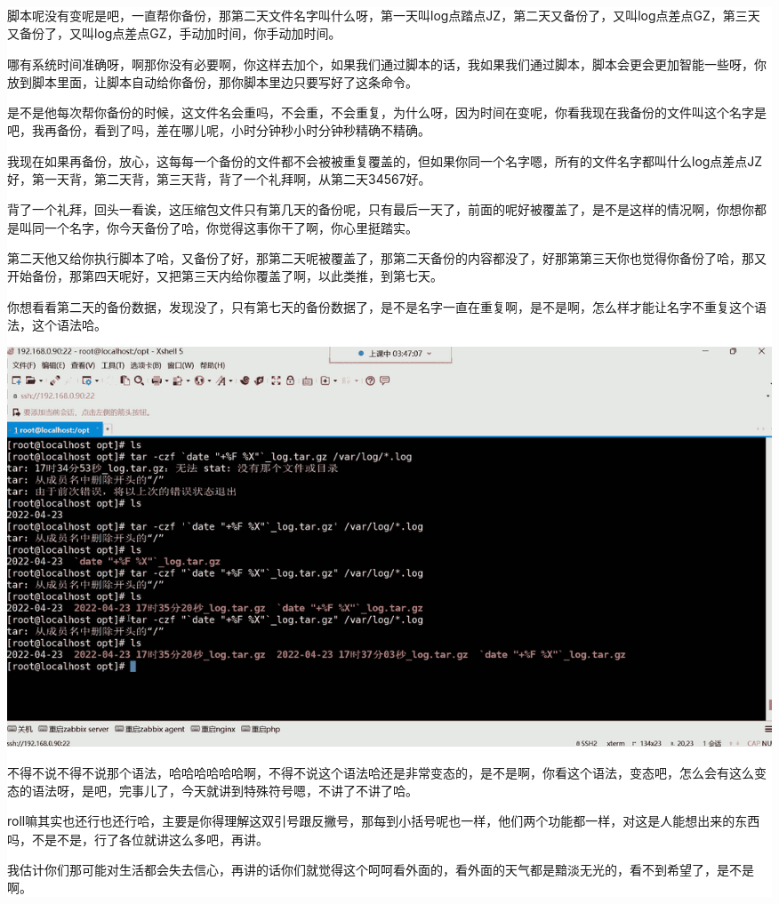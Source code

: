 脚本呢没有变呢是吧，一直帮你备份，那第二天文件名字叫什么呀，第一天叫log点踏点JZ，第二天又备份了，又叫log点差点GZ，第三天又备份了，又叫log点差点GZ，手动加时间，你手动加时间。

哪有系统时间准确呀，啊那你没有必要啊，你这样去加个，如果我们通过脚本的话，我如果我们通过脚本，脚本会更会更加智能一些呀，你放到脚本里面，让脚本自动给你备份，那你脚本里边只要写好了这条命令。

是不是他每次帮你备份的时候，这文件名会重吗，不会重，不会重复，为什么呀，因为时间在变呢，你看我现在我备份的文件叫这个名字是吧，我再备份，看到了吗，差在哪儿呢，小时分钟秒小时分钟秒精确不精确。

我现在如果再备份，放心，这每每一个备份的文件都不会被被重复覆盖的，但如果你同一个名字嗯，所有的文件名字都叫什么log点差点JZ好，第一天背，第二天背，第三天背，背了一个礼拜啊，从第二天34567好。

背了一个礼拜，回头一看诶，这压缩包文件只有第几天的备份呢，只有最后一天了，前面的呢好被覆盖了，是不是这样的情况啊，你想你都是叫同一个名字，你今天备份了哈，你觉得这事你干了啊，你心里挺踏实。

第二天他又给你执行脚本了哈，又备份了好，那第二天呢被覆盖了，那第二天备份的内容都没了，好那第第三天你也觉得你备份了哈，那又开始备份，那第四天呢好，又把第三天内给你覆盖了啊，以此类推，到第七天。

你想看看第二天的备份数据，发现没了，只有第七天的备份数据了，是不是名字一直在重复啊，是不是啊，怎么样才能让名字不重复这个语法，这个语法哈。



![](img/a80abb1340865f1616e27d60fbba6d3b_37.png)

不得不说不得不说那个语法，哈哈哈哈哈哈啊，不得不说这个语法哈还是非常变态的，是不是啊，你看这个语法，变态吧，怎么会有这么变态的语法呀，是吧，完事儿了，今天就讲到特殊符号嗯，不讲了不讲了哈。

roll嘛其实也还行也还行哈，主要是你得理解这双引号跟反撇号，那每到小括号呢也一样，他们两个功能都一样，对这是人能想出来的东西吗，不是不是，行了各位就讲这么多吧，再讲。

我估计你们那可能对生活都会失去信心，再讲的话你们就觉得这个呵呵看外面的，看外面的天气都是黯淡无光的，看不到希望了，是不是啊。


